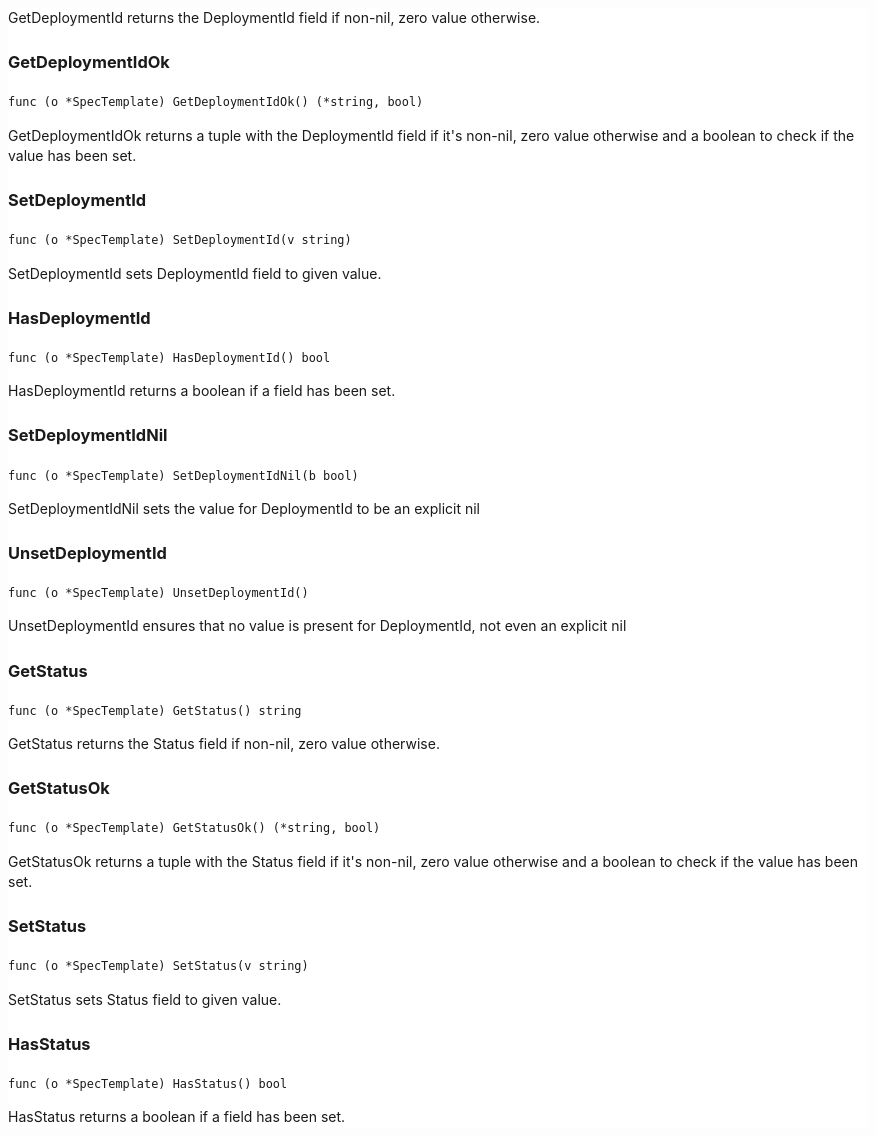 GetDeploymentId returns the DeploymentId field if non-nil, zero value otherwise.

### GetDeploymentIdOk

`func (o *SpecTemplate) GetDeploymentIdOk() (*string, bool)`

GetDeploymentIdOk returns a tuple with the DeploymentId field if it's non-nil, zero value otherwise
and a boolean to check if the value has been set.

### SetDeploymentId

`func (o *SpecTemplate) SetDeploymentId(v string)`

SetDeploymentId sets DeploymentId field to given value.

### HasDeploymentId

`func (o *SpecTemplate) HasDeploymentId() bool`

HasDeploymentId returns a boolean if a field has been set.

### SetDeploymentIdNil

`func (o *SpecTemplate) SetDeploymentIdNil(b bool)`

 SetDeploymentIdNil sets the value for DeploymentId to be an explicit nil

### UnsetDeploymentId
`func (o *SpecTemplate) UnsetDeploymentId()`

UnsetDeploymentId ensures that no value is present for DeploymentId, not even an explicit nil
### GetStatus

`func (o *SpecTemplate) GetStatus() string`

GetStatus returns the Status field if non-nil, zero value otherwise.

### GetStatusOk

`func (o *SpecTemplate) GetStatusOk() (*string, bool)`

GetStatusOk returns a tuple with the Status field if it's non-nil, zero value otherwise
and a boolean to check if the value has been set.

### SetStatus

`func (o *SpecTemplate) SetStatus(v string)`

SetStatus sets Status field to given value.

### HasStatus

`func (o *SpecTemplate) HasStatus() bool`

HasStatus returns a boolean if a field has been set.
